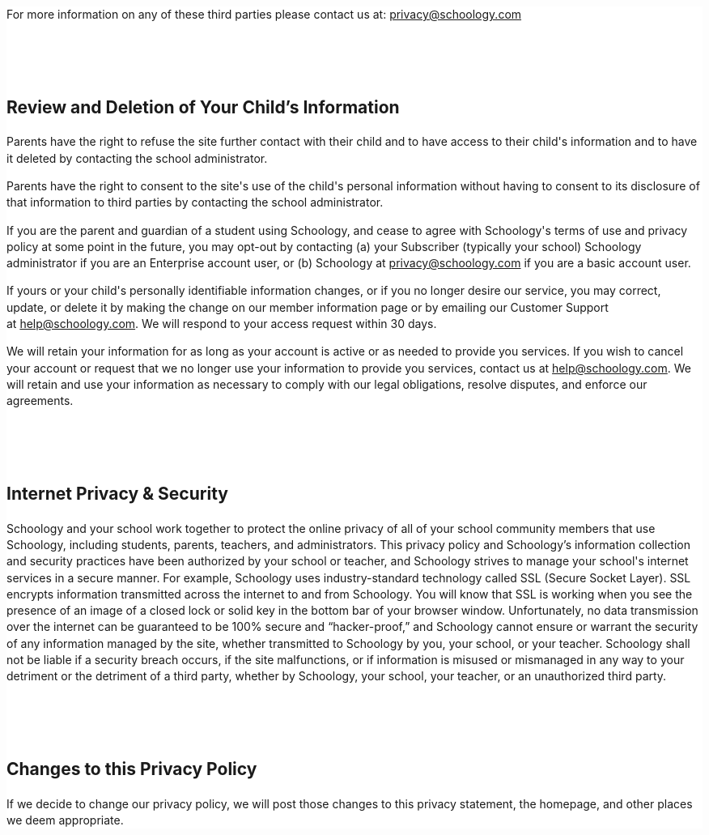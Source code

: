 For more information on any of these third parties please contact us at: <privacy@schoology.com>

 
-

Review and Deletion of Your Child’s Information
-----------------------------------------------

Parents have the right to refuse the site further contact with their child and to have access to their child's information and to have it deleted by contacting the school administrator.

Parents have the right to consent to the site's use of the child's personal information without having to consent to its disclosure of that information to third parties by contacting the school administrator.

If you are the parent and guardian of a student using Schoology, and cease to agree with Schoology's terms of use and privacy policy at some point in the future, you may opt-out by contacting (a) your Subscriber (typically your school) Schoology administrator if you are an Enterprise account user, or (b) Schoology at <privacy@schoology.com> if you are a basic account user.

If yours or your child's personally identifiable information changes, or if you no longer desire our service, you may correct, update, or delete it by making the change on our member information page or by emailing our Customer Support at <help@schoology.com>. We will respond to your access request within 30 days.

We will retain your information for as long as your account is active or as needed to provide you services. If you wish to cancel your account or request that we no longer use your information to provide you services, contact us at <help@schoology.com>. We will retain and use your information as necessary to comply with our legal obligations, resolve disputes, and enforce our agreements.

 
-

Internet Privacy & Security
---------------------------

Schoology and your school work together to protect the online privacy of all of your school community members that use Schoology, including students, parents, teachers, and administrators. This privacy policy and Schoology’s information collection and security practices have been authorized by your school or teacher, and Schoology strives to manage your school's internet services in a secure manner. For example, Schoology uses industry-standard technology called SSL (Secure Socket Layer). SSL encrypts information transmitted across the internet to and from Schoology. You will know that SSL is working when you see the presence of an image of a closed lock or solid key in the bottom bar of your browser window. Unfortunately, no data transmission over the internet can be guaranteed to be 100% secure and “hacker-proof,” and Schoology cannot ensure or warrant the security of any information managed by the site, whether transmitted to Schoology by you, your school, or your teacher. Schoology shall not be liable if a security breach occurs, if the site malfunctions, or if information is misused or mismanaged in any way to your detriment or the detriment of a third party, whether by Schoology, your school, your teacher, or an unauthorized third party.

 
-

Changes to this Privacy Policy
------------------------------

If we decide to change our privacy policy, we will post those changes to this privacy statement, the homepage, and other places we deem appropriate.

